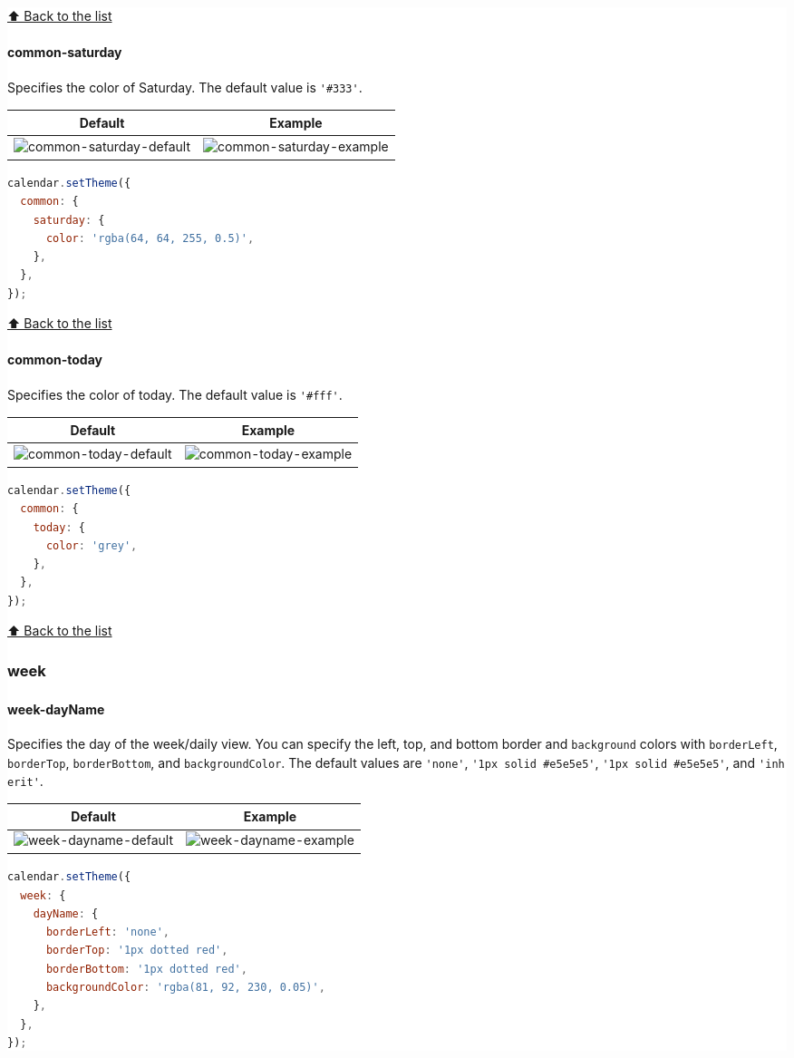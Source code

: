 [⬆️ Back to the list](#common-theme)

#### common-saturday

Specifies the color of Saturday. The default value is `'#333'`.

| Default                                                             | Example                                                            |
| ------------------------------------------------------------------- | ------------------------------------------------------------------ |
| ![common-saturday-default](../../assets/common-saturday-before.png) | ![common-saturday-example](../../assets/common-saturday-after.png) |

```js
calendar.setTheme({
  common: {
    saturday: {
      color: 'rgba(64, 64, 255, 0.5)',
    },
  },
});
```

[⬆️ Back to the list](#common-theme)

#### common-today

Specifies the color of today. The default value is `'#fff'`.

| Default                                                       | Example                                                      |
| ------------------------------------------------------------- | ------------------------------------------------------------ |
| ![common-today-default](../../assets/common-today-before.png) | ![common-today-example](../../assets/common-today-after.png) |

```js
calendar.setTheme({
  common: {
    today: {
      color: 'grey',
    },
  },
});
```

[⬆️ Back to the list](#common-theme)

### week

#### week-dayName

Specifies the day of the week/daily view. You can specify the left, top, and bottom border and `background` colors with `borderLeft`, `borderTop`, `borderBottom`, and `backgroundColor`. The default values are `'none'`, `'1px solid #e5e5e5'`, `'1px solid #e5e5e5'`, and `'inherit'`.

| Default                                                       | Example                                                      |
| ------------------------------------------------------------- | ------------------------------------------------------------ |
| ![week-dayname-default](../../assets/week-dayName-before.png) | ![week-dayname-example](../../assets/week-dayName-after.png) |

```js
calendar.setTheme({
  week: {
    dayName: {
      borderLeft: 'none',
      borderTop: '1px dotted red',
      borderBottom: '1px dotted red',
      backgroundColor: 'rgba(81, 92, 230, 0.05)',
    },
  },
});
```
